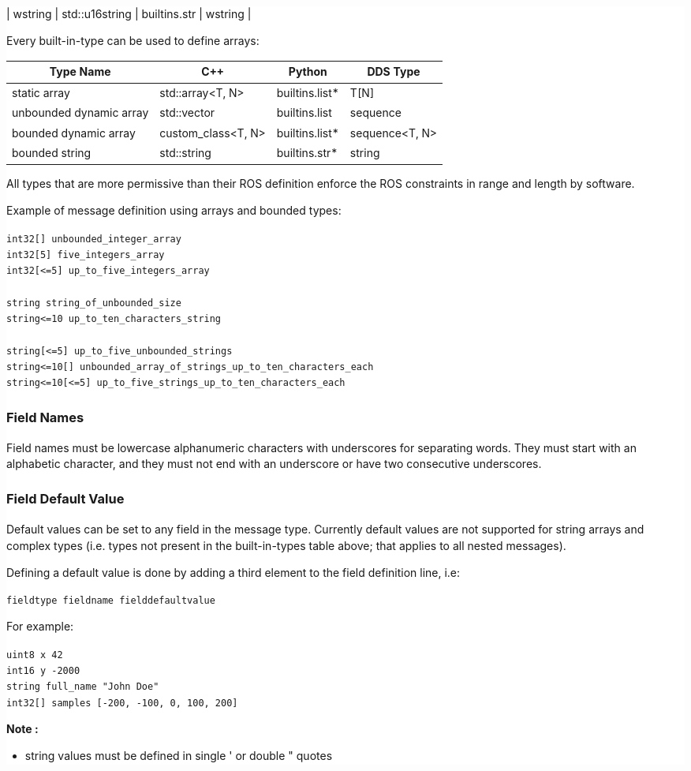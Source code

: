 | wstring    | std::u16string      | builtins.str       | wstring            |

Every built-in-type can be used to define arrays:

| Type Name            | C++                   | Python             | DDS Type           |
|----------------------|-----------------------|--------------------|--------------------|
| static array         | std::array<T, N>                  |builtins.list*                 | T[N]               |
| unbounded dynamic array | std::vector<T>     | builtins.list      | sequence                  |
| bounded dynamic array | custom_class<T, N>  | builtins.list*     | sequence<T, N>     |
| bounded string       | std::string           | builtins.str*      | string             |

All types that are more permissive than their ROS definition enforce the ROS constraints in range and length by software.

Example of message definition using arrays and bounded types:

```
int32[] unbounded_integer_array
int32[5] five_integers_array
int32[<=5] up_to_five_integers_array

string string_of_unbounded_size
string<=10 up_to_ten_characters_string

string[<=5] up_to_five_unbounded_strings
string<=10[] unbounded_array_of_strings_up_to_ten_characters_each
string<=10[<=5] up_to_five_strings_up_to_ten_characters_each
```

### Field Names <a name="ifieldnames"></a>
Field names must be lowercase alphanumeric characters with underscores for separating words. They must start with an alphabetic character, and they must not end with an underscore or have two consecutive underscores.

### Field Default Value <a name="ifielddefval"></a>
Default values can be set to any field in the message type. Currently default values are not supported for string arrays and complex types (i.e. types not present in the built-in-types table above; that applies to all nested messages).

Defining a default value is done by adding a third element to the field definition line, i.e:
```
fieldtype fieldname fielddefaultvalue
```
For example:
```
uint8 x 42
int16 y -2000
string full_name "John Doe"
int32[] samples [-200, -100, 0, 100, 200]
```
**Note :**
- string values must be defined in single ' or double " quotes
